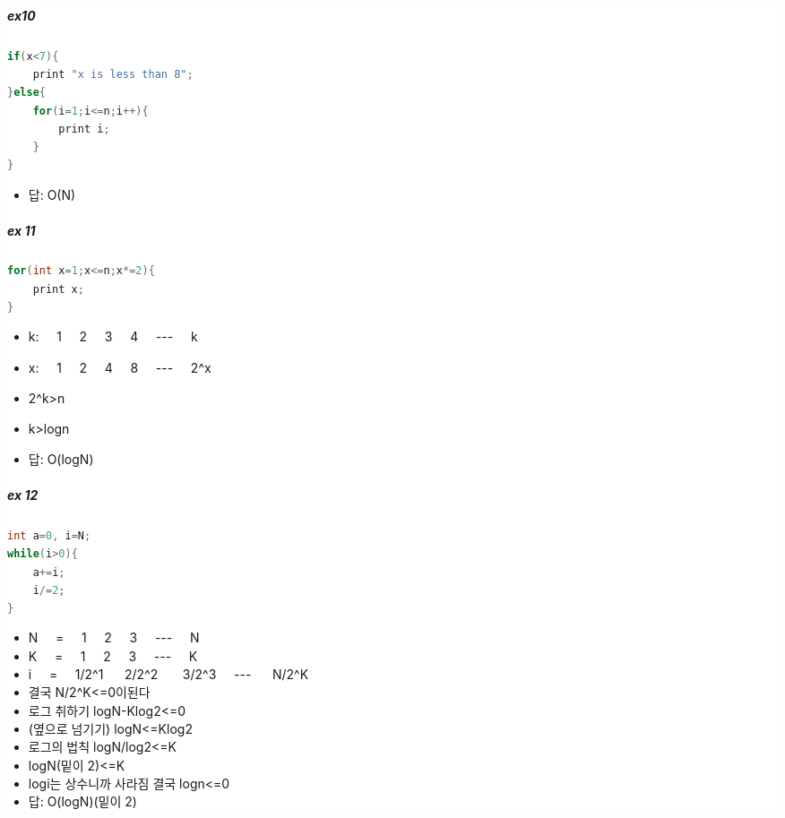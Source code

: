 
##### ex10

```java
if(x<7){
    print "x is less than 8";
}else{
    for(i=1;i<=n;i++){
        print i;
    }
}
```

- 답: O(N)


##### ex 11

```java
for(int x=1;x<=n;x*=2){
    print x;
}
```
- k:&nbsp;&nbsp;&nbsp;&nbsp;&nbsp;1&nbsp;&nbsp;&nbsp;&nbsp;&nbsp;2&nbsp;&nbsp;&nbsp;&nbsp;&nbsp;3&nbsp;&nbsp;&nbsp;&nbsp;&nbsp;4&nbsp;&nbsp;&nbsp;&nbsp;&nbsp;---&nbsp;&nbsp;&nbsp;&nbsp;&nbsp;k
- x:&nbsp;&nbsp;&nbsp;&nbsp;&nbsp;1&nbsp;&nbsp;&nbsp;&nbsp;&nbsp;2&nbsp;&nbsp;&nbsp;&nbsp;&nbsp;4&nbsp;&nbsp;&nbsp;&nbsp;&nbsp;8&nbsp;&nbsp;&nbsp;&nbsp;&nbsp;---&nbsp;&nbsp;&nbsp;&nbsp;&nbsp;2^x

- 2^k>n
- k>logn
- 답: O(logN)


##### ex 12

```java
int a=0, i=N;
while(i>0){
    a+=i;
    i/=2;
}
```

- N&nbsp;&nbsp;&nbsp;&nbsp;&nbsp;=&nbsp;&nbsp;&nbsp;&nbsp;&nbsp;1&nbsp;&nbsp;&nbsp;&nbsp;&nbsp;2&nbsp;&nbsp;&nbsp;&nbsp;&nbsp;3&nbsp;&nbsp;&nbsp;&nbsp;&nbsp;---&nbsp;&nbsp;&nbsp;&nbsp;&nbsp;N
- K&nbsp;&nbsp;&nbsp;&nbsp;&nbsp;=&nbsp;&nbsp;&nbsp;&nbsp;&nbsp;1&nbsp;&nbsp;&nbsp;&nbsp;&nbsp;2&nbsp;&nbsp;&nbsp;&nbsp;&nbsp;3&nbsp;&nbsp;&nbsp;&nbsp;&nbsp;---&nbsp;&nbsp;&nbsp;&nbsp;&nbsp;K
- i&nbsp;&nbsp;&nbsp;&nbsp;&nbsp;=&nbsp;&nbsp;&nbsp;&nbsp;&nbsp;1/2^1 &nbsp;&nbsp;&nbsp;&nbsp;&nbsp;2/2^2 &nbsp;&nbsp;&nbsp;&nbsp;&nbsp; 3/2^3&nbsp;&nbsp;&nbsp;&nbsp;&nbsp;---&nbsp;&nbsp;&nbsp;&nbsp;&nbsp; N/2^K
- 결국 N/2^K<=0이된다
- 로그 취하기 logN-Klog2<=0
- (옆으로 넘기기) logN<=Klog2
- 로그의 법칙 logN/log2<=K
- logN(밑이 2)<=K
- logi는 상수니까 사라짐 결국 logn<=0
- 답: O(logN)(밑이 2)
